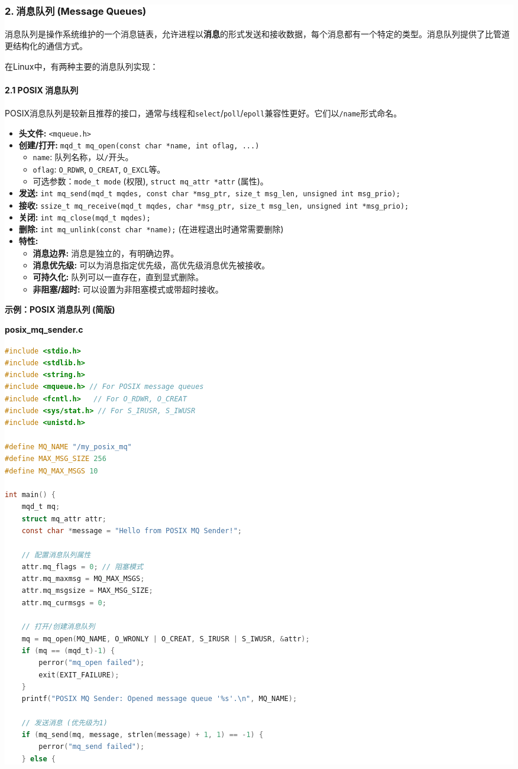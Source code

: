 ### 2. 消息队列 (Message Queues)

消息队列是操作系统维护的一个消息链表，允许进程以**消息**的形式发送和接收数据，每个消息都有一个特定的类型。消息队列提供了比管道更结构化的通信方式。

在Linux中，有两种主要的消息队列实现：

#### 2.1 POSIX 消息队列

POSIX消息队列是较新且推荐的接口，通常与线程和`select`/`poll`/`epoll`兼容性更好。它们以`/name`形式命名。

*   **头文件:** `<mqueue.h>`
*   **创建/打开:** `mqd_t mq_open(const char *name, int oflag, ...)`
    *   `name`: 队列名称，以`/`开头。
    *   `oflag`: `O_RDWR`, `O_CREAT`, `O_EXCL`等。
    *   可选参数：`mode_t mode` (权限), `struct mq_attr *attr` (属性)。
*   **发送:** `int mq_send(mqd_t mqdes, const char *msg_ptr, size_t msg_len, unsigned int msg_prio);`
*   **接收:** `ssize_t mq_receive(mqd_t mqdes, char *msg_ptr, size_t msg_len, unsigned int *msg_prio);`
*   **关闭:** `int mq_close(mqd_t mqdes);`
*   **删除:** `int mq_unlink(const char *name);` (在进程退出时通常需要删除)
*   **特性:**
    *   **消息边界:** 消息是独立的，有明确边界。
    *   **消息优先级:** 可以为消息指定优先级，高优先级消息优先被接收。
    *   **可持久化:** 队列可以一直存在，直到显式删除。
    *   **非阻塞/超时:** 可以设置为非阻塞模式或带超时接收。

**示例：POSIX 消息队列 (简版)**

**posix_mq_sender.c**

```c
#include <stdio.h>
#include <stdlib.h>
#include <string.h>
#include <mqueue.h> // For POSIX message queues
#include <fcntl.h>   // For O_RDWR, O_CREAT
#include <sys/stat.h> // For S_IRUSR, S_IWUSR
#include <unistd.h>

#define MQ_NAME "/my_posix_mq"
#define MAX_MSG_SIZE 256
#define MQ_MAX_MSGS 10

int main() {
    mqd_t mq;
    struct mq_attr attr;
    const char *message = "Hello from POSIX MQ Sender!";

    // 配置消息队列属性
    attr.mq_flags = 0; // 阻塞模式
    attr.mq_maxmsg = MQ_MAX_MSGS;
    attr.mq_msgsize = MAX_MSG_SIZE;
    attr.mq_curmsgs = 0;

    // 打开/创建消息队列
    mq = mq_open(MQ_NAME, O_WRONLY | O_CREAT, S_IRUSR | S_IWUSR, &attr);
    if (mq == (mqd_t)-1) {
        perror("mq_open failed");
        exit(EXIT_FAILURE);
    }
    printf("POSIX MQ Sender: Opened message queue '%s'.\n", MQ_NAME);

    // 发送消息 (优先级为1)
    if (mq_send(mq, message, strlen(message) + 1, 1) == -1) {
        perror("mq_send failed");
    } else {
```